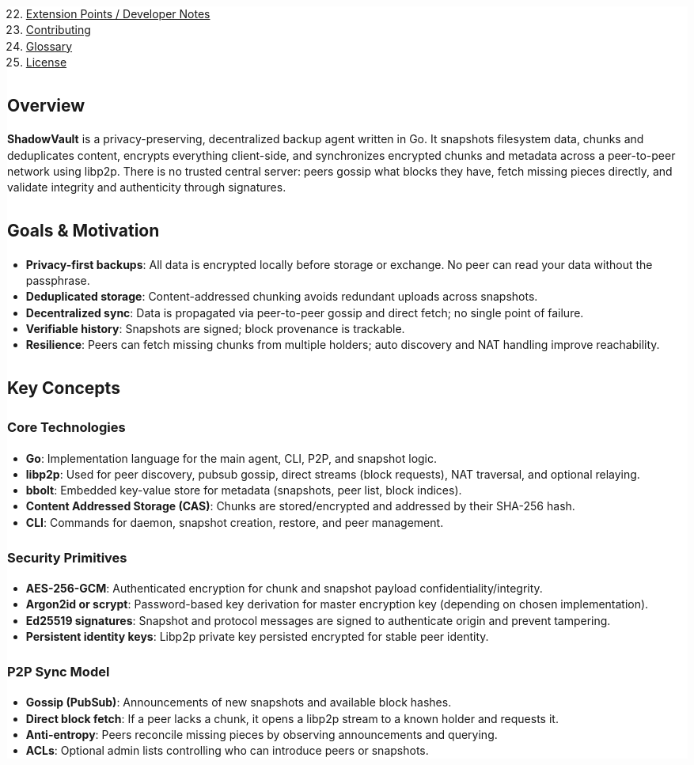 22. [Extension Points / Developer Notes](#extension-points--developer-notes)  
23. [Contributing](#contributing)  
24. [Glossary](#glossary)  
25. [License](#license)

## Overview

**ShadowVault** is a privacy-preserving, decentralized backup agent written in Go. It snapshots filesystem data, chunks and deduplicates content, encrypts everything client-side, and synchronizes encrypted chunks and metadata across a peer-to-peer network using libp2p. There is no trusted central server: peers gossip what blocks they have, fetch missing pieces directly, and validate integrity and authenticity through signatures.

## Goals & Motivation

- **Privacy-first backups**: All data is encrypted locally before storage or exchange. No peer can read your data without the passphrase.  
- **Deduplicated storage**: Content-addressed chunking avoids redundant uploads across snapshots.  
- **Decentralized sync**: Data is propagated via peer-to-peer gossip and direct fetch; no single point of failure.  
- **Verifiable history**: Snapshots are signed; block provenance is trackable.  
- **Resilience**: Peers can fetch missing chunks from multiple holders; auto discovery and NAT handling improve reachability.

## Key Concepts

### Core Technologies

- **Go**: Implementation language for the main agent, CLI, P2P, and snapshot logic.  
- **libp2p**: Used for peer discovery, pubsub gossip, direct streams (block requests), NAT traversal, and optional relaying.  
- **bbolt**: Embedded key-value store for metadata (snapshots, peer list, block indices).  
- **Content Addressed Storage (CAS)**: Chunks are stored/encrypted and addressed by their SHA-256 hash.  
- **CLI**: Commands for daemon, snapshot creation, restore, and peer management.

### Security Primitives

- **AES-256-GCM**: Authenticated encryption for chunk and snapshot payload confidentiality/integrity.  
- **Argon2id or scrypt**: Password-based key derivation for master encryption key (depending on chosen implementation).  
- **Ed25519 signatures**: Snapshot and protocol messages are signed to authenticate origin and prevent tampering.  
- **Persistent identity keys**: Libp2p private key persisted encrypted for stable peer identity.

### P2P Sync Model

- **Gossip (PubSub)**: Announcements of new snapshots and available block hashes.  
- **Direct block fetch**: If a peer lacks a chunk, it opens a libp2p stream to a known holder and requests it.  
- **Anti-entropy**: Peers reconcile missing pieces by observing announcements and querying.  
- **ACLs**: Optional admin lists controlling who can introduce peers or snapshots.
